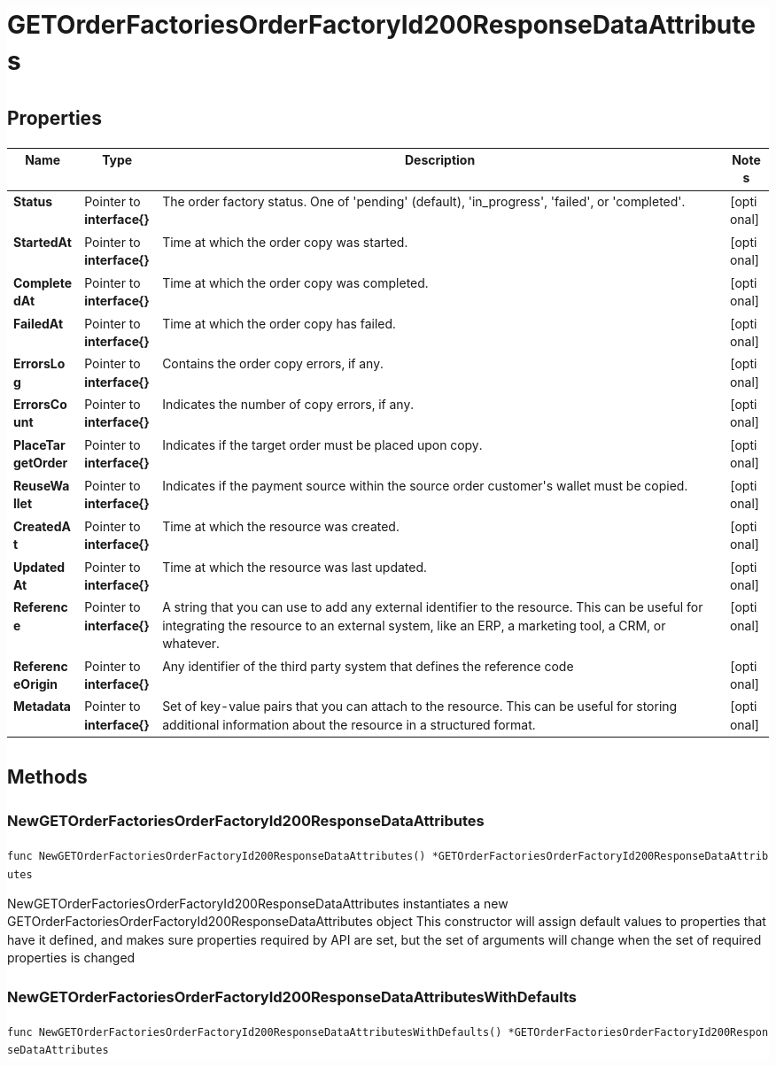 # GETOrderFactoriesOrderFactoryId200ResponseDataAttributes

## Properties

Name | Type | Description | Notes
------------ | ------------- | ------------- | -------------
**Status** | Pointer to **interface{}** | The order factory status. One of &#39;pending&#39; (default), &#39;in_progress&#39;, &#39;failed&#39;, or &#39;completed&#39;. | [optional] 
**StartedAt** | Pointer to **interface{}** | Time at which the order copy was started. | [optional] 
**CompletedAt** | Pointer to **interface{}** | Time at which the order copy was completed. | [optional] 
**FailedAt** | Pointer to **interface{}** | Time at which the order copy has failed. | [optional] 
**ErrorsLog** | Pointer to **interface{}** | Contains the order copy errors, if any. | [optional] 
**ErrorsCount** | Pointer to **interface{}** | Indicates the number of copy errors, if any. | [optional] 
**PlaceTargetOrder** | Pointer to **interface{}** | Indicates if the target order must be placed upon copy. | [optional] 
**ReuseWallet** | Pointer to **interface{}** | Indicates if the payment source within the source order customer&#39;s wallet must be copied. | [optional] 
**CreatedAt** | Pointer to **interface{}** | Time at which the resource was created. | [optional] 
**UpdatedAt** | Pointer to **interface{}** | Time at which the resource was last updated. | [optional] 
**Reference** | Pointer to **interface{}** | A string that you can use to add any external identifier to the resource. This can be useful for integrating the resource to an external system, like an ERP, a marketing tool, a CRM, or whatever. | [optional] 
**ReferenceOrigin** | Pointer to **interface{}** | Any identifier of the third party system that defines the reference code | [optional] 
**Metadata** | Pointer to **interface{}** | Set of key-value pairs that you can attach to the resource. This can be useful for storing additional information about the resource in a structured format. | [optional] 

## Methods

### NewGETOrderFactoriesOrderFactoryId200ResponseDataAttributes

`func NewGETOrderFactoriesOrderFactoryId200ResponseDataAttributes() *GETOrderFactoriesOrderFactoryId200ResponseDataAttributes`

NewGETOrderFactoriesOrderFactoryId200ResponseDataAttributes instantiates a new GETOrderFactoriesOrderFactoryId200ResponseDataAttributes object
This constructor will assign default values to properties that have it defined,
and makes sure properties required by API are set, but the set of arguments
will change when the set of required properties is changed

### NewGETOrderFactoriesOrderFactoryId200ResponseDataAttributesWithDefaults

`func NewGETOrderFactoriesOrderFactoryId200ResponseDataAttributesWithDefaults() *GETOrderFactoriesOrderFactoryId200ResponseDataAttributes`

